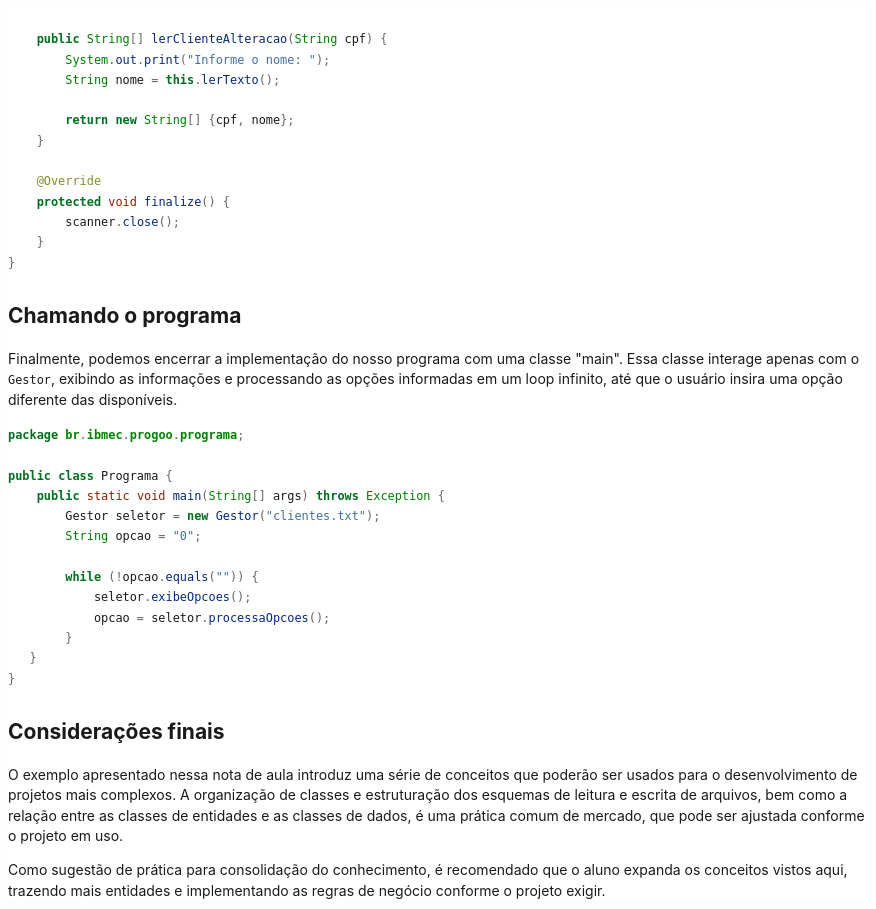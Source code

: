 ``` java

    public String[] lerClienteAlteracao(String cpf) {
        System.out.print("Informe o nome: ");
        String nome = this.lerTexto();

        return new String[] {cpf, nome};
    }

    @Override
    protected void finalize() {
        scanner.close();
    }
}
```

## Chamando o programa

Finalmente, podemos encerrar a implementação do nosso programa com uma classe "main". Essa classe interage apenas com o `Gestor`, exibindo as informações e processando as opções informadas em um loop infinito, até que o usuário insira uma opção diferente das disponíveis.

``` java
package br.ibmec.progoo.programa;

public class Programa {
    public static void main(String[] args) throws Exception {
        Gestor seletor = new Gestor("clientes.txt");
        String opcao = "0";

        while (!opcao.equals("")) {
            seletor.exibeOpcoes();
            opcao = seletor.processaOpcoes();
        }
   }
}
```

## Considerações finais

O exemplo apresentado nessa nota de aula introduz uma série de conceitos que poderão ser usados para o desenvolvimento de projetos mais complexos. A organização de classes e estruturação dos esquemas de leitura e escrita de arquivos, bem como a relação entre as classes de entidades e as classes de dados, é uma prática comum de mercado, que pode ser ajustada conforme o projeto em uso.

Como sugestão de prática para consolidação do conhecimento, é recomendado que o aluno expanda os conceitos vistos aqui, trazendo mais entidades e implementando as regras de negócio conforme o projeto exigir.
